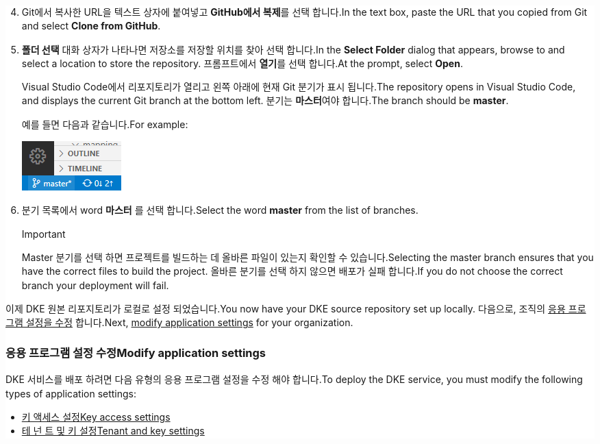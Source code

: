 4. <span data-ttu-id="2de33-219">Git에서 복사한 URL을 텍스트 상자에 붙여넣고 **GitHub에서 복제**를 선택 합니다.</span><span class="sxs-lookup"><span data-stu-id="2de33-219">In the text box, paste the URL that you copied from Git and select **Clone from GitHub**.</span></span>

5. <span data-ttu-id="2de33-220">**폴더 선택** 대화 상자가 나타나면 저장소를 저장할 위치를 찾아 선택 합니다.</span><span class="sxs-lookup"><span data-stu-id="2de33-220">In the **Select Folder** dialog that appears, browse to and select a location to store the repository.</span></span> <span data-ttu-id="2de33-221">프롬프트에서 **열기**를 선택 합니다.</span><span class="sxs-lookup"><span data-stu-id="2de33-221">At the prompt, select **Open**.</span></span>

    <span data-ttu-id="2de33-222">Visual Studio Code에서 리포지토리가 열리고 왼쪽 아래에 현재 Git 분기가 표시 됩니다.</span><span class="sxs-lookup"><span data-stu-id="2de33-222">The repository opens in Visual Studio Code, and displays the current Git branch at the bottom left.</span></span> <span data-ttu-id="2de33-223">분기는 **마스터**여야 합니다.</span><span class="sxs-lookup"><span data-stu-id="2de33-223">The branch should be **master**.</span></span>

    <span data-ttu-id="2de33-224">예를 들면 다음과 같습니다.</span><span class="sxs-lookup"><span data-stu-id="2de33-224">For example:</span></span>

   ![Visual Studio 코드 마스터 분기](../media/dke-vscode-master.png)

6. <span data-ttu-id="2de33-226">분기 목록에서 word **마스터** 를 선택 합니다.</span><span class="sxs-lookup"><span data-stu-id="2de33-226">Select the word **master** from the list of branches.</span></span>

   > [!IMPORTANT]
   > <span data-ttu-id="2de33-227">Master 분기를 선택 하면 프로젝트를 빌드하는 데 올바른 파일이 있는지 확인할 수 있습니다.</span><span class="sxs-lookup"><span data-stu-id="2de33-227">Selecting the master branch ensures that you have the correct files to build the project.</span></span> <span data-ttu-id="2de33-228">올바른 분기를 선택 하지 않으면 배포가 실패 합니다.</span><span class="sxs-lookup"><span data-stu-id="2de33-228">If you do not choose the correct branch your deployment will fail.</span></span>

<span data-ttu-id="2de33-229">이제 DKE 원본 리포지토리가 로컬로 설정 되었습니다.</span><span class="sxs-lookup"><span data-stu-id="2de33-229">You now have your DKE source repository set up locally.</span></span> <span data-ttu-id="2de33-230">다음으로, 조직의 [응용 프로그램 설정을 수정](#modify-application-settings) 합니다.</span><span class="sxs-lookup"><span data-stu-id="2de33-230">Next, [modify application settings](#modify-application-settings) for your organization.</span></span>

### <a name="modify-application-settings"></a><span data-ttu-id="2de33-231">응용 프로그램 설정 수정</span><span class="sxs-lookup"><span data-stu-id="2de33-231">Modify application settings</span></span>

<span data-ttu-id="2de33-232">DKE 서비스를 배포 하려면 다음 유형의 응용 프로그램 설정을 수정 해야 합니다.</span><span class="sxs-lookup"><span data-stu-id="2de33-232">To deploy the DKE service, you must modify the following types of application settings:</span></span>

- [<span data-ttu-id="2de33-233">키 액세스 설정</span><span class="sxs-lookup"><span data-stu-id="2de33-233">Key access settings</span></span>](#key-access-settings)
- [<span data-ttu-id="2de33-234">테 넌 트 및 키 설정</span><span class="sxs-lookup"><span data-stu-id="2de33-234">Tenant and key settings</span></span>](#tenant-and-key-settings)
